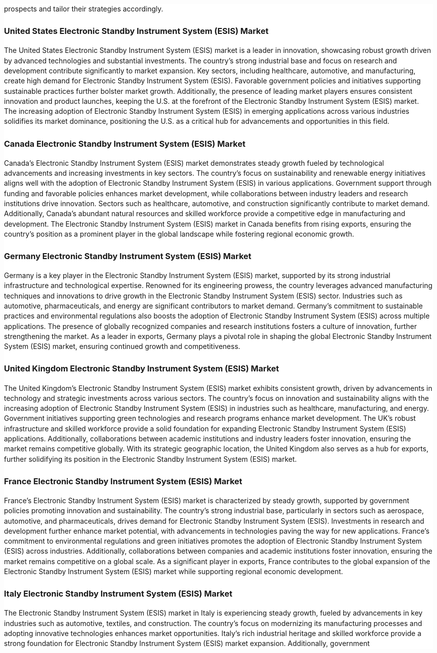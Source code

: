prospects and tailor their strategies accordingly.</p><h3>United States Electronic Standby Instrument System (ESIS) Market</h3><p>The United States Electronic Standby Instrument System (ESIS) market is a leader in innovation, showcasing robust growth driven by advanced technologies and substantial investments. The country&rsquo;s strong industrial base and focus on research and development contribute significantly to market expansion. Key sectors, including healthcare, automotive, and manufacturing, create high demand for Electronic Standby Instrument System (ESIS). Favorable government policies and initiatives supporting sustainable practices further bolster market growth. Additionally, the presence of leading market players ensures consistent innovation and product launches, keeping the U.S. at the forefront of the Electronic Standby Instrument System (ESIS) market. The increasing adoption of Electronic Standby Instrument System (ESIS) in emerging applications across various industries solidifies its market dominance, positioning the U.S. as a critical hub for advancements and opportunities in this field.</p><h3>Canada Electronic Standby Instrument System (ESIS) Market</h3><p>Canada&rsquo;s Electronic Standby Instrument System (ESIS) market demonstrates steady growth fueled by technological advancements and increasing investments in key sectors. The country&rsquo;s focus on sustainability and renewable energy initiatives aligns well with the adoption of Electronic Standby Instrument System (ESIS) in various applications. Government support through funding and favorable policies enhances market development, while collaborations between industry leaders and research institutions drive innovation. Sectors such as healthcare, automotive, and construction significantly contribute to market demand. Additionally, Canada&rsquo;s abundant natural resources and skilled workforce provide a competitive edge in manufacturing and development. The Electronic Standby Instrument System (ESIS) market in Canada benefits from rising exports, ensuring the country&rsquo;s position as a prominent player in the global landscape while fostering regional economic growth.</p><h3>Germany Electronic Standby Instrument System (ESIS) Market</h3><p>Germany is a key player in the Electronic Standby Instrument System (ESIS) market, supported by its strong industrial infrastructure and technological expertise. Renowned for its engineering prowess, the country leverages advanced manufacturing techniques and innovations to drive growth in the Electronic Standby Instrument System (ESIS) sector. Industries such as automotive, pharmaceuticals, and energy are significant contributors to market demand. Germany&rsquo;s commitment to sustainable practices and environmental regulations also boosts the adoption of Electronic Standby Instrument System (ESIS) across multiple applications. The presence of globally recognized companies and research institutions fosters a culture of innovation, further strengthening the market. As a leader in exports, Germany plays a pivotal role in shaping the global Electronic Standby Instrument System (ESIS) market, ensuring continued growth and competitiveness.</p><h3>United Kingdom Electronic Standby Instrument System (ESIS) Market</h3><p>The United Kingdom&rsquo;s Electronic Standby Instrument System (ESIS) market exhibits consistent growth, driven by advancements in technology and strategic investments across various sectors. The country&rsquo;s focus on innovation and sustainability aligns with the increasing adoption of Electronic Standby Instrument System (ESIS) in industries such as healthcare, manufacturing, and energy. Government initiatives supporting green technologies and research programs enhance market development. The UK&rsquo;s robust infrastructure and skilled workforce provide a solid foundation for expanding Electronic Standby Instrument System (ESIS) applications. Additionally, collaborations between academic institutions and industry leaders foster innovation, ensuring the market remains competitive globally. With its strategic geographic location, the United Kingdom also serves as a hub for exports, further solidifying its position in the Electronic Standby Instrument System (ESIS) market.</p><h3>France Electronic Standby Instrument System (ESIS) Market</h3><p>France&rsquo;s Electronic Standby Instrument System (ESIS) market is characterized by steady growth, supported by government policies promoting innovation and sustainability. The country&rsquo;s strong industrial base, particularly in sectors such as aerospace, automotive, and pharmaceuticals, drives demand for Electronic Standby Instrument System (ESIS). Investments in research and development further enhance market potential, with advancements in technologies paving the way for new applications. France&rsquo;s commitment to environmental regulations and green initiatives promotes the adoption of Electronic Standby Instrument System (ESIS) across industries. Additionally, collaborations between companies and academic institutions foster innovation, ensuring the market remains competitive on a global scale. As a significant player in exports, France contributes to the global expansion of the Electronic Standby Instrument System (ESIS) market while supporting regional economic development.</p><h3>Italy Electronic Standby Instrument System (ESIS) Market</h3><p>The Electronic Standby Instrument System (ESIS) market in Italy is experiencing steady growth, fueled by advancements in key industries such as automotive, textiles, and construction. The country&rsquo;s focus on modernizing its manufacturing processes and adopting innovative technologies enhances market opportunities. Italy&rsquo;s rich industrial heritage and skilled workforce provide a strong foundation for Electronic Standby Instrument System (ESIS) market expansion. Additionally, government